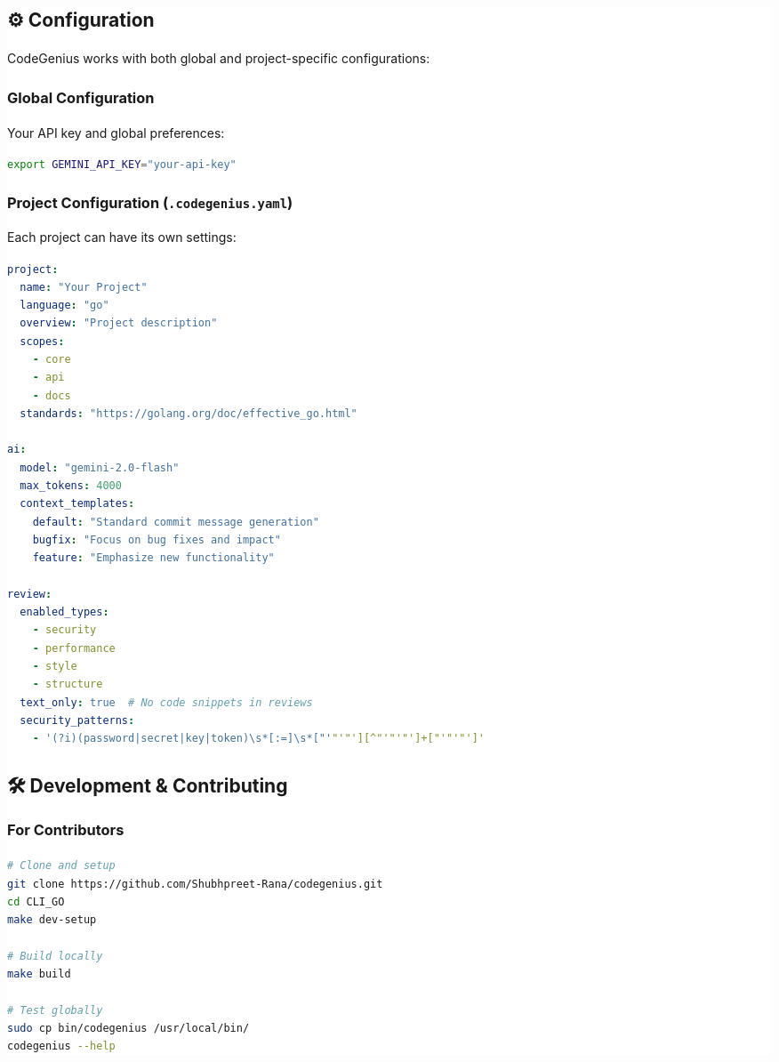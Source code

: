 ```
```

## ⚙️ Configuration

CodeGenius works with both global and project-specific configurations:

### Global Configuration
Your API key and global preferences:
```bash
export GEMINI_API_KEY="your-api-key"
```

### Project Configuration (`.codegenius.yaml`)
Each project can have its own settings:
```yaml
project:
  name: "Your Project"
  language: "go"
  overview: "Project description"
  scopes:
    - core
    - api
    - docs
  standards: "https://golang.org/doc/effective_go.html"

ai:
  model: "gemini-2.0-flash"
  max_tokens: 4000
  context_templates:
    default: "Standard commit message generation"
    bugfix: "Focus on bug fixes and impact"
    feature: "Emphasize new functionality"

review:
  enabled_types:
    - security
    - performance
    - style
    - structure
  text_only: true  # No code snippets in reviews
  security_patterns:
    - '(?i)(password|secret|key|token)\s*[:=]\s*["'"'"'][^"'"'"']+["'"'"']'
```

## 🛠️ Development & Contributing

### For Contributors
```bash
# Clone and setup
git clone https://github.com/Shubhpreet-Rana/codegenius.git
cd CLI_GO
make dev-setup

# Build locally
make build

# Test globally
sudo cp bin/codegenius /usr/local/bin/
codegenius --help
```
